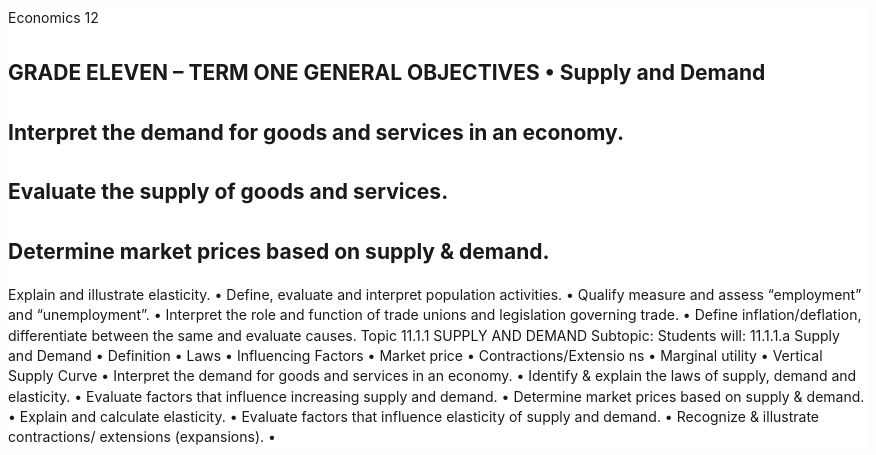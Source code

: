 
Economics 
12 
 
GRADE ELEVEN – TERM ONE 
GENERAL OBJECTIVES 
• 
Supply and Demand 
- 
Interpret the demand for goods and services in an economy. 
- 
Evaluate the supply of goods and services. 
- 
Determine market prices based on supply & demand. 
- 
Explain and illustrate elasticity. 
• 
Define, evaluate and interpret population activities. 
• 
Qualify measure and assess “employment” and “unemployment”. 
• 
Interpret the role and function of trade unions and legislation governing trade. 
• 
Define inflation/deflation, differentiate between the same and evaluate causes. 
Topic 11.1.1 SUPPLY AND DEMAND 
Subtopic: 
Students will: 
11.1.1.a Supply and Demand 
• 
Definition 
• 
Laws 
• 
Influencing Factors 
• 
Market price 
• 
Contractions/Extensio 
ns 
• 
Marginal utility 
• 
Vertical Supply Curve 
• 
Interpret the demand for goods and services 
in an economy. 
• 
Identify & explain the laws of supply, demand 
and elasticity. 
• 
Evaluate factors that influence increasing 
supply and demand. 
• 
Determine market prices based on supply & 
demand. 
• 
Explain and calculate elasticity. 
• 
Evaluate factors that influence elasticity of 
supply and demand. 
• 
Recognize & illustrate contractions/ 
extensions (expansions). 
• 